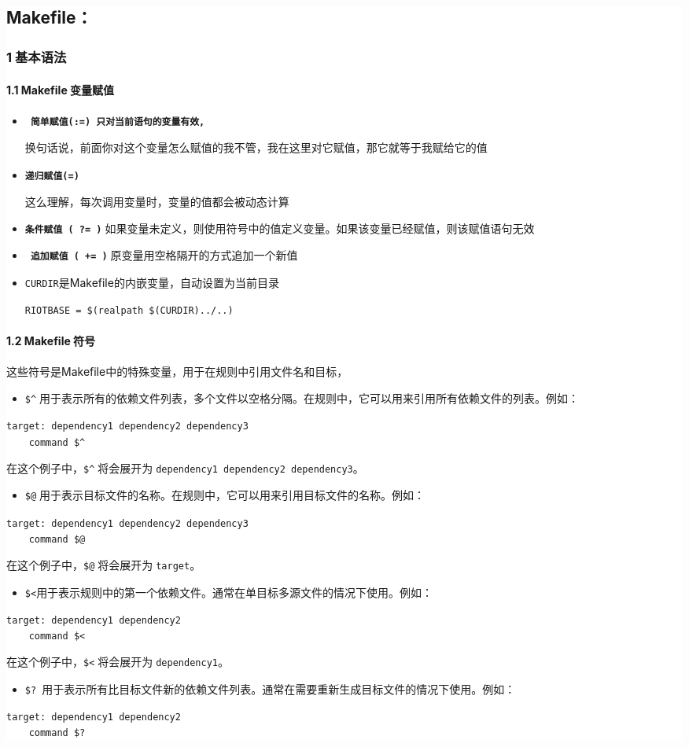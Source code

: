 ## Makefile：

### 1 基本语法

#### 1.1 Makefile 变量赋值

- **` 简单赋值(:=) 只对当前语句的变量有效,`**

  换句话说，前面你对这个变量怎么赋值的我不管，我在这里对它赋值，那它就等于我赋给它的值

- **`递归赋值(=)`**

  这么理解，每次调用变量时，变量的值都会被动态计算

- **`条件赋值 ( ?= )`**
  如果变量未定义，则使用符号中的值定义变量。如果该变量已经赋值，则该赋值语句无效

- **` 追加赋值 ( += )`**
  原变量用空格隔开的方式追加一个新值
  
- `CURDIR`是Makefile的内嵌变量，自动设置为当前目录
  
  `RIOTBASE = $(realpath $(CURDIR)../..)`



#### 1.2 Makefile 符号

这些符号是Makefile中的特殊变量，用于在规则中引用文件名和目标，

- `$^` 用于表示所有的依赖文件列表，多个文件以空格分隔。在规则中，它可以用来引用所有依赖文件的列表。例如：

```
target: dependency1 dependency2 dependency3
    command $^
```

在这个例子中，`$^` 将会展开为 `dependency1 dependency2 dependency3`。

- `$@` 用于表示目标文件的名称。在规则中，它可以用来引用目标文件的名称。例如：

```
target: dependency1 dependency2 dependency3
    command $@
```

在这个例子中，`$@` 将会展开为 `target`。

- `$<`用于表示规则中的第一个依赖文件。通常在单目标多源文件的情况下使用。例如：

```
target: dependency1 dependency2
    command $<
```

在这个例子中，`$<` 将会展开为 `dependency1`。

- `$? `用于表示所有比目标文件新的依赖文件列表。通常在需要重新生成目标文件的情况下使用。例如：

```
target: dependency1 dependency2
    command $?
```
